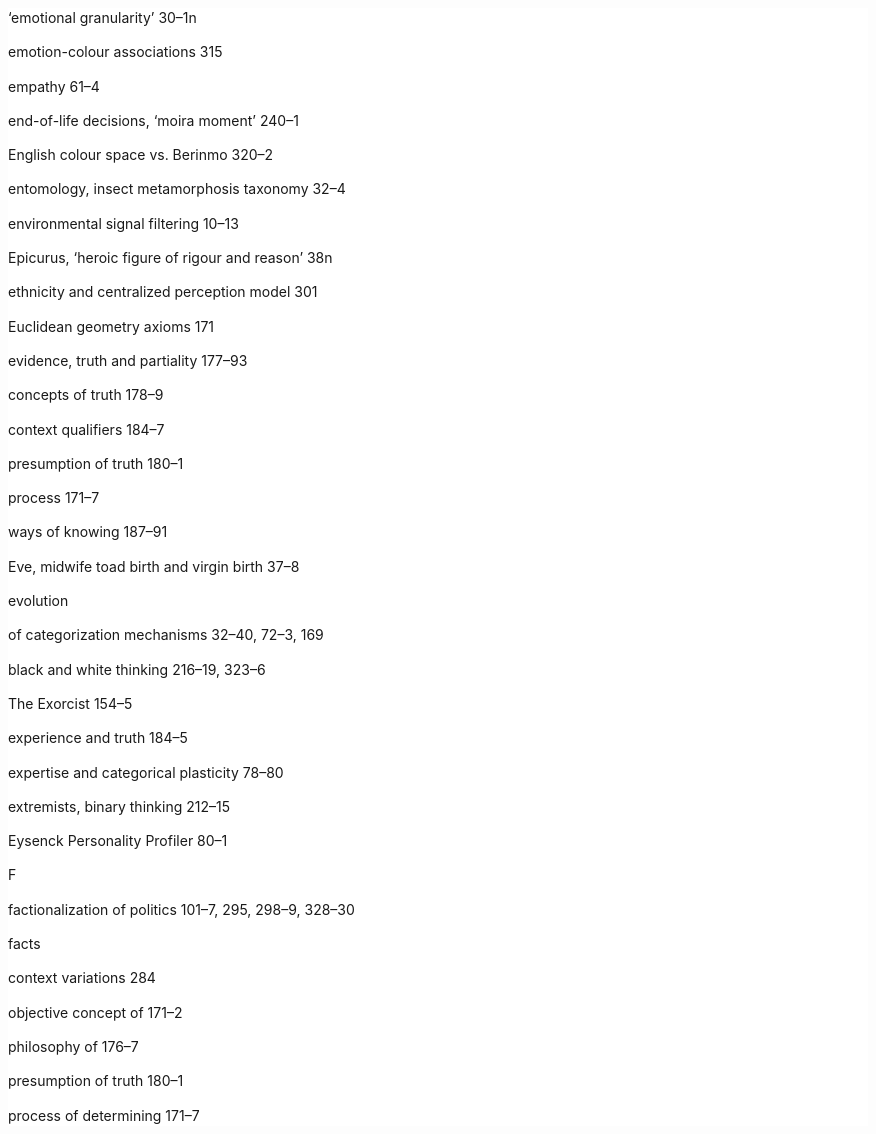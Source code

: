 ‘emotional granularity’ 30–1n

emotion-colour associations 315

empathy 61–4

end-of-life decisions, ‘moira moment’ 240–1

English colour space vs. Berinmo 320–2

entomology, insect metamorphosis taxonomy 32–4

environmental signal filtering 10–13

Epicurus, ‘heroic figure of rigour and reason’ 38n

ethnicity and centralized perception model 301

Euclidean geometry axioms 171

evidence, truth and partiality 177–93

concepts of truth 178–9

context qualifiers 184–7

presumption of truth 180–1

process 171–7

ways of knowing 187–91

Eve, midwife toad birth and virgin birth 37–8

evolution

of categorization mechanisms 32–40, 72–3, 169

black and white thinking 216–19, 323–6

The Exorcist 154–5

experience and truth 184–5

expertise and categorical plasticity 78–80

extremists, binary thinking 212–15

Eysenck Personality Profiler 80–1

F

factionalization of politics 101–7, 295, 298–9, 328–30

facts

context variations 284

objective concept of 171–2

philosophy of 176–7

presumption of truth 180–1

process of determining 171–7
